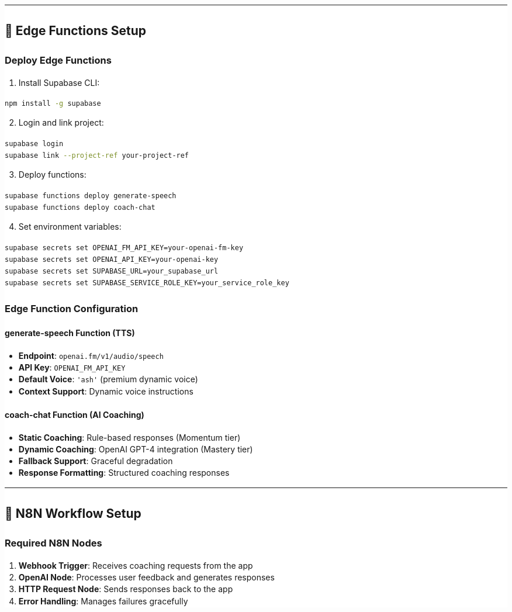 
---

## 🚀 Edge Functions Setup

### Deploy Edge Functions

1. Install Supabase CLI:
```bash
npm install -g supabase
```

2. Login and link project:
```bash
supabase login
supabase link --project-ref your-project-ref
```

3. Deploy functions:
```bash
supabase functions deploy generate-speech
supabase functions deploy coach-chat
```

4. Set environment variables:
```bash
supabase secrets set OPENAI_FM_API_KEY=your-openai-fm-key
supabase secrets set OPENAI_API_KEY=your-openai-key
supabase secrets set SUPABASE_URL=your_supabase_url
supabase secrets set SUPABASE_SERVICE_ROLE_KEY=your_service_role_key
```

### Edge Function Configuration

#### generate-speech Function (TTS)
- **Endpoint**: `openai.fm/v1/audio/speech`
- **API Key**: `OPENAI_FM_API_KEY`
- **Default Voice**: `'ash'` (premium dynamic voice)
- **Context Support**: Dynamic voice instructions

#### coach-chat Function (AI Coaching)
- **Static Coaching**: Rule-based responses (Momentum tier)
- **Dynamic Coaching**: OpenAI GPT-4 integration (Mastery tier)
- **Fallback Support**: Graceful degradation
- **Response Formatting**: Structured coaching responses

---

## 🔄 N8N Workflow Setup

### Required N8N Nodes

1. **Webhook Trigger**: Receives coaching requests from the app
2. **OpenAI Node**: Processes user feedback and generates responses
3. **HTTP Request Node**: Sends responses back to the app
4. **Error Handling**: Manages failures gracefully
